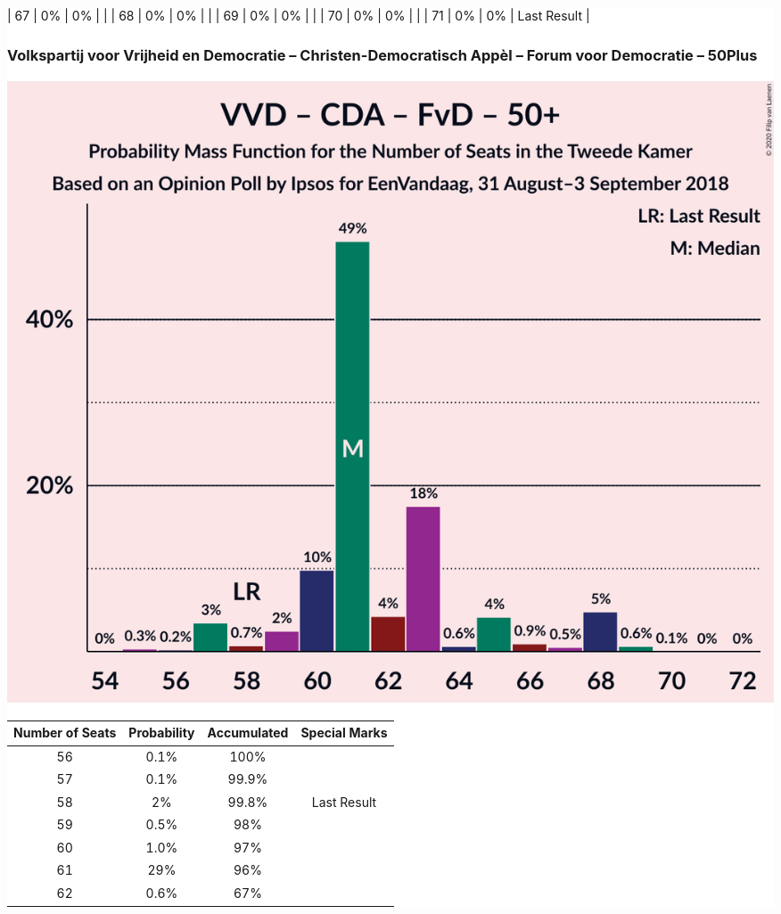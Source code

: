 | 67 | 0% | 0% |  |
| 68 | 0% | 0% |  |
| 69 | 0% | 0% |  |
| 70 | 0% | 0% |  |
| 71 | 0% | 0% | Last Result |

### Volkspartij voor Vrijheid en Democratie – Christen-Democratisch Appèl – Forum voor Democratie – 50Plus

![Graph with seats probability mass function not yet produced](2018-09-03-Ipsos-coalitions-seats-pmf-vvd–cda–fvd–50.png "Seats Probability Mass Function")

| Number of Seats | Probability | Accumulated | Special Marks |
|:---------------:|:-----------:|:-----------:|:-------------:|
| 56 | 0.1% | 100% |  |
| 57 | 0.1% | 99.9% |  |
| 58 | 2% | 99.8% | Last Result |
| 59 | 0.5% | 98% |  |
| 60 | 1.0% | 97% |  |
| 61 | 29% | 96% |  |
| 62 | 0.6% | 67% |  |